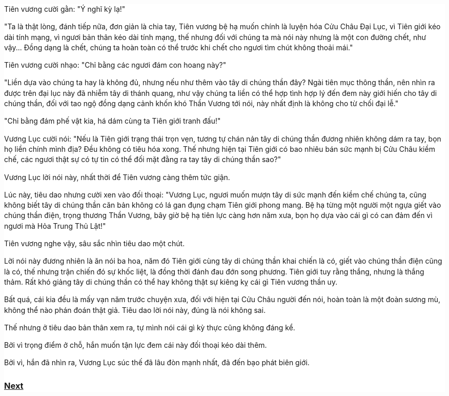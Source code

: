 Tiên vương cười gằn: "Ý nghĩ kỳ lạ!"

"Ta là thật lòng, đánh tiếp nữa, đơn giản là chia tay, Tiên vương bệ hạ muốn chính là luyện hóa Cửu Châu Đại Lục, vì Tiên giới kéo dài tính mạng, vì ngươi bản thân kéo dài tính mạng, thế nhưng đối với chúng ta mà nói này nhưng là một con đường chết, như vậy... Đồng dạng là chết, chúng ta hoàn toàn có thể trước khi chết cho ngươi tìm chút không thoải mái."

Tiên vương cười nhạo: "Chỉ bằng các ngươi đám con hoang này?"

"Liền dựa vào chúng ta hay là không đủ, nhưng nếu như thêm vào tây di chúng thần đây? Ngài tiên mục thông thần, nên nhìn ra được trên đại lục này đã nhiễm tây di thánh quang, như vậy chúng ta liền có thể hợp tình hợp lý đến đem này giới hiến cho tây di chúng thần, đối với tao ngộ đồng dạng cảnh khốn khó Thần Vương tới nói, này nhất định là không cho từ chối đại lễ."

"Chỉ bằng đám phế vật kia, há dám cùng ta Tiên giới tranh đấu!"

Vương Lục cười nói: "Nếu là Tiên giới trạng thái trọn vẹn, tương tự chán nản tây di chúng thần đương nhiên không dám ra tay, bọn họ liền chính mình địa? Đều không có tiêu hóa xong. Thế nhưng hiện tại Tiên giới có bao nhiêu bán sức mạnh bị Cửu Châu kiềm chế, các ngươi thật sự có tự tin có thể đối mặt đằng ra tay tây di chúng thần sao?"

Vương Lục lời nói này, nhất thời để Tiên vương càng thêm tức giận.

Lúc này, tiêu dao nhưng cười xen vào đối thoại: "Vương Lục, ngươi muốn mượn tây di sức mạnh đến kiềm chế chúng ta, cũng không biết tây di chúng thần căn bản không có lá gan đụng chạm Tiên giới phong mang. Bệ hạ từng một người một ngựa giết vào chúng thần điện, trọng thương Thần Vương, bây giờ bệ hạ tiên lực càng hơn năm xưa, bọn họ dựa vào cái gì có can đảm đến vì ngươi mà Hỏa Trung Thủ Lật!"

Tiên vương nghe vậy, sâu sắc nhìn tiêu dao một chút.

Lời nói này đương nhiên là ăn nói ba hoa, năm đó Tiên giới cùng tây di chúng thần khai chiến là có, giết vào chúng thần điện cũng là có, thế nhưng trận chiến đó sự khốc liệt, là đồng thời đánh đau đớn song phương. Tiên giới tuy rằng thắng, nhưng là thắng thảm. Rất khó giảng tây di chúng thần có thể hay không thật sự kiêng kỵ cái gì Tiên vương thần uy.

Bất quá, cái kia đều là mấy vạn năm trước chuyện xưa, đối với hiện tại Cửu Châu người đến nói, hoàn toàn là một đoàn sương mù, không thể nào phán đoán thật giả. Tiêu dao lời nói này, đúng là nói không sai.

Thế nhưng ở tiêu dao bản thân xem ra, tự mình nói cái gì kỳ thực cũng không đáng kể.

Bởi vì trọng điểm ở chỗ, hắn muốn tận lực đem cái này đối thoại kéo dài thêm.

Bởi vì, hắn đã nhìn ra, Vương Lục súc thế đã lâu đòn mạnh nhất, đã đến bạo phát biên giới.

### [Next](./chuong-837.html)
